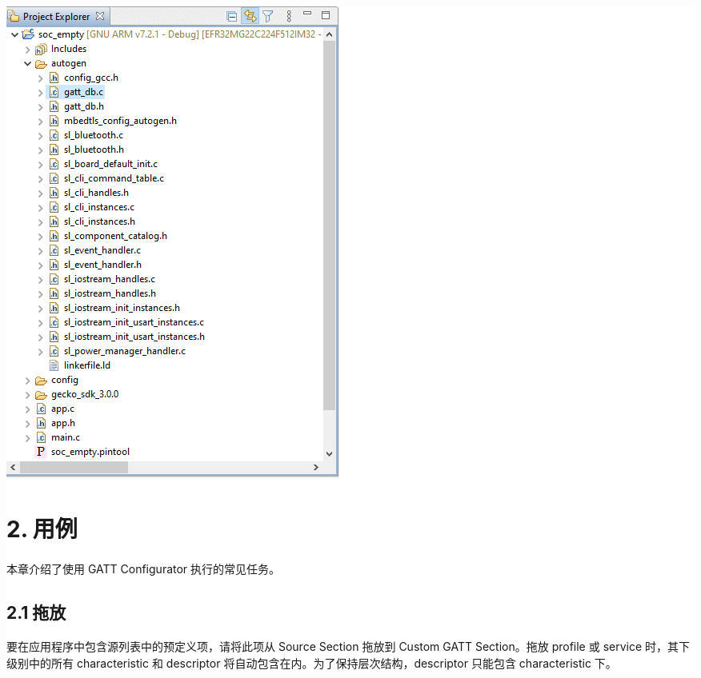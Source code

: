   <img src="../images/UG438/Figure%201.7%20Generated%20Files.png"
       alt="Figure 1.7: Generated Files"
       title="Figure 1.7: Generated Files">
</p>

# 2. 用例

本章介绍了使用 GATT Configurator 执行的常见任务。

## 2.1 拖放

要在应用程序中包含源列表中的预定义项，请将此项从 Source Section 拖放到 Custom GATT Section。拖放 profile 或 service 时，其下级别中的所有 characteristic 和 descriptor 将自动包含在内。为了保持层次结构，descriptor 只能包含 characteristic 下。

<p>